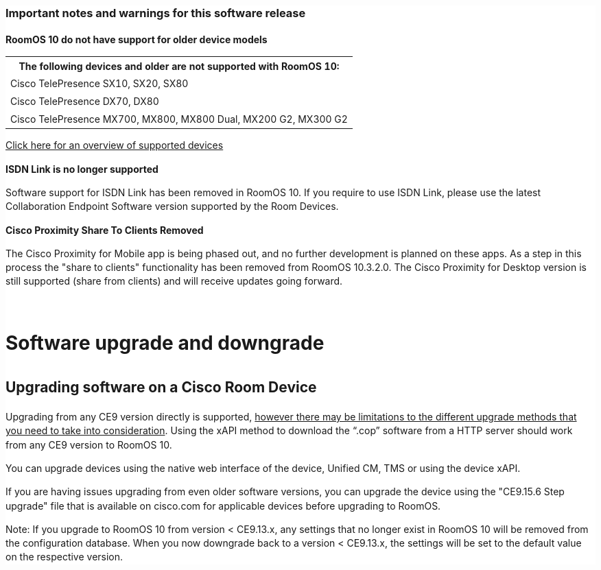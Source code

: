 ### Important notes and warnings for this software release <a name='10320-5'></a>

**RoomOS 10 do not have support for older device models <a name='10320-51'></a>**
<table  width="100%">
	<tr>
		<th><b>The following devices and older are not supported with RoomOS 10:</b></th>
	</tr>
	<tr>
		<td>Cisco TelePresence SX10, SX20, SX80
	</tr>
	<tr>
		<td>Cisco TelePresence DX70, DX80
	</tr>
	<tr>
		<td>Cisco TelePresence MX700, MX800, MX800 Dual, MX200 G2, MX300 G2
	</tr>
</table>

[Click here for an overview of supported devices](#intro)

**ISDN Link is no longer supported <a name='10320-52'></a>**

Software support for ISDN Link has been removed in RoomOS 10. If you require to use ISDN Link, please use the latest Collaboration Endpoint Software version supported by the Room Devices.

**Cisco Proximity Share To Clients Removed <a name='10320-53'></a>**

The Cisco Proximity for Mobile app is being phased out, and no further development is planned on these apps. As a step in this process the "share to clients" functionality has been removed from RoomOS 10.3.2.0. The Cisco Proximity for Desktop version is still supported (share from clients) and will receive updates going forward.
<br><br>
# Software upgrade and downgrade

## Upgrading software on a Cisco Room Device  <a name='software'></a>

Upgrading from any CE9 version directly is supported, <u>however there may be limitations to the different upgrade methods that you need to take into consideration</u>. Using the xAPI method to download the “.cop” software from a HTTP server should work from any CE9 version to RoomOS 10.  

You can upgrade devices using the native web interface of the device, Unified CM, TMS or using the device xAPI. 

If you are having issues upgrading from even older software versions, you can upgrade the device using the "CE9.15.6 Step upgrade" file that is available on cisco.com for applicable devices before upgrading to RoomOS.

Note: If you upgrade to RoomOS 10 from version < CE9.13.x, any settings that no longer exist in RoomOS 10 will be removed from the configuration database. When you now downgrade back to a version < CE9.13.x, the settings will be set to the default value on the respective version. 
